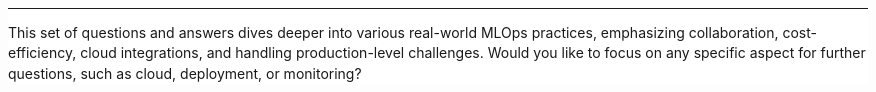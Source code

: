 ----------

This set of questions and answers dives deeper into various real-world MLOps practices, emphasizing collaboration, cost-efficiency, cloud integrations, and handling production-level challenges. Would you like to focus on any specific aspect for further questions, such as cloud, deployment, or monitoring?
